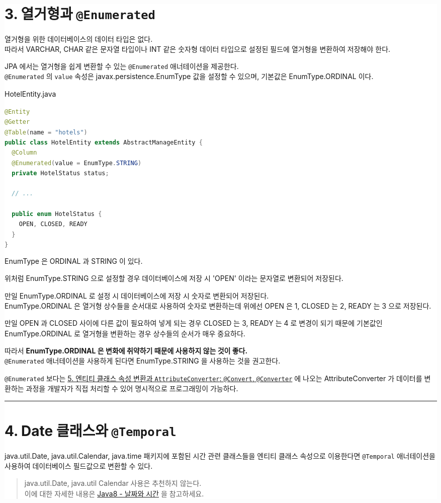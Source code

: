 # 3. 열거형과 `@Enumerated`

열거형을 위한 데이터베이스의 데이터 타입은 없다.  
따라서 VARCHAR, CHAR 같은 문자열 타입이나 INT 같은 숫자형 데이터 타입으로 설정된 필드에 열거형을 변환하여 저장해야 한다.

JPA 에서는 열거형을 쉽게 변환할 수 있는 `@Enumerated` 애너테이션을 제공한다.  
`@Enumerated` 의 `value` 속성은 javax.persistence.EnumType 값을 설정할 수 있으며, 기본값은 EnumType.ORDINAL 이다.

HotelEntity.java
```java
@Entity
@Getter
@Table(name = "hotels")
public class HotelEntity extends AbstractManageEntity {
  @Column
  @Enumerated(value = EnumType.STRING)
  private HotelStatus status;
  
  // ...

  public enum HotelStatus {
    OPEN, CLOSED, READY
  }
}
```

EnumType 은 ORDINAL 과 STRING 이 있다.  

위처럼 EnumType.STRING 으로 설정할 경우 데이터베이스에 저장 시 'OPEN' 이라는 문자열로 변환되어 저장된다.

만일 EnumType.ORDINAL 로 설정 시 데이터베이스에 저장 시 숫자로 변환되어 저장된다.  
EnumType.ORDINAL 은 열거형 상수들을 순서대로 사용하여 숫자로 변환하는데 위에선 OPEN 은 1, CLOSED 는 2, READY 는 3 으로 저장된다.  

만일 OPEN 과 CLOSED 사이에 다른 값이 필요하여 넣게 되는 경우 CLOSED 는 3, READY 는 4 로 변경이 되기 때문에 기본값인 EnumType.ORDINAL 로 열거형을 
변환하는 경우 상수들의 순서가 매우 중요하다.

따라서 **EnumType.ORDINAL 은 변화에 취약하기 때문에 사용하지 않는 것이 좋다.**  
`@Enumerated` 애너테이션을 사용하게 된다면 EnumType.STRING 을 사용하는 것을 권고한다.

`@Enumerated` 보다는 [5. 엔티티 클래스 속성 변환과 `AttributeConverter`: `@Convert`, `@Converter`](#5-엔티티-클래스-속성-변환과-attributeconverter-convert-converter) 에 나오는 AttributeConverter 가 
데이터를 변환하는 과정을 개발자가 직접 처리할 수 있어 명시적으로 프로그래밍이 가능하다.

---

# 4. Date 클래스와 `@Temporal`

java.util.Date, java.util.Calendar, java.time 패키지에 포함된 시간 관련 클래스들을 엔티티 클래스 속성으로 이용한다면 `@Temporal` 애너테이션을 사용하여 데이터베이스 필드값으로 변환할 수 있다.

> java.util.Date, java.util Calendar 사용은 추천하지 않는다.  
> 이에 대한 자세한 내용은 [Java8 - 날짜와 시간](https://assu10.github.io/dev/2023/07/29/java8-datetime/) 을 참고하세요.
